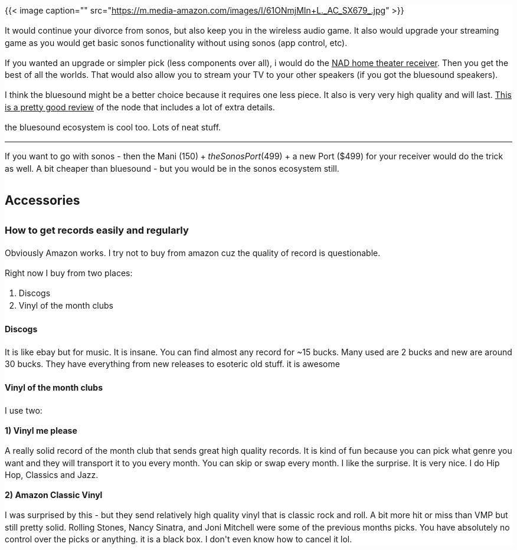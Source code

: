 {{< image caption="" src="https://m.media-amazon.com/images/I/61ONmjMIn+L._AC_SX679_.jpg" >}}

It would continue your divorce from sonos, but also keep you in the wireless audio game. It also would upgrade your streaming game as you would get basic sonos functionality without using sonos (app control, etc).

If you wanted an upgrade or simpler pick (less components over all), i would do the [NAD home theater receiver](https://www.amazon.com/NAD-V3i-Surround-Sound-Receiver/dp/B00J5JGNW6/ref=sr_1_1?crid=7RAYLOSPX0VO&keywords=NAD+T+758+V3i&qid=1669405867&sprefix=nad+t+758+v3i,aps,62&sr=8-1&ufe=app_do:amzn1.fos.17f26c18-b61b-4ce9-8a28-de351f41cffb). Then you get the best of all the worlds. That would also allow you to stream your TV to your other speakers (if you got the bluesound speakers).

I think the bluesound might be a better choice because it requires one less piece. It also is very very high quality and will last. [This is a pretty good review](https://www.moon-audio.com/how-to-setup-and-use-your-bluesound-node-streamer) of the node that includes a lot of extra details.

the bluesound ecosystem is cool too. Lots of neat stuff.

---

If you want to go with sonos - then the Mani ($150) + the Sonos Port ($499) + a new Port ($499) for your receiver would do the trick as well. A bit cheaper than bluesound - but you would be in the sonos ecosystem still.

## Accessories

### How to get records easily and regularly

Obviously Amazon works. I try not to buy from amazon cuz the quality of record is questionable.

Right now I buy from two places:

1. Discogs
2. Vinyl of the month clubs

#### Discogs

It is like ebay but for music. It is insane. You can find almost any record for ~15 bucks. Many used are 2 bucks and new are around 30 bucks. They have everything from new releases to esoteric old stuff. it is awesome

#### Vinyl of the month clubs

I use two:

**1) Vinyl me please**

A really solid record of the month club that sends great high quality records. It is kind of fun because you can pick what genre you want and they will transport it to you every month. You can skip or swap every month. I like the surprise. It is very nice. I do Hip Hop, Classics and Jazz.

**2) Amazon Classic Vinyl**

I was surprised by this - but they send relatively high quality vinyl that is classic rock and roll. A bit more hit or miss than VMP but still pretty solid. Rolling Stones, Nancy Sinatra, and Joni Mitchell were some of the previous months picks. You have absolutely no control over the picks or anything. it is a black box. I don't even know how to cancel it lol.
